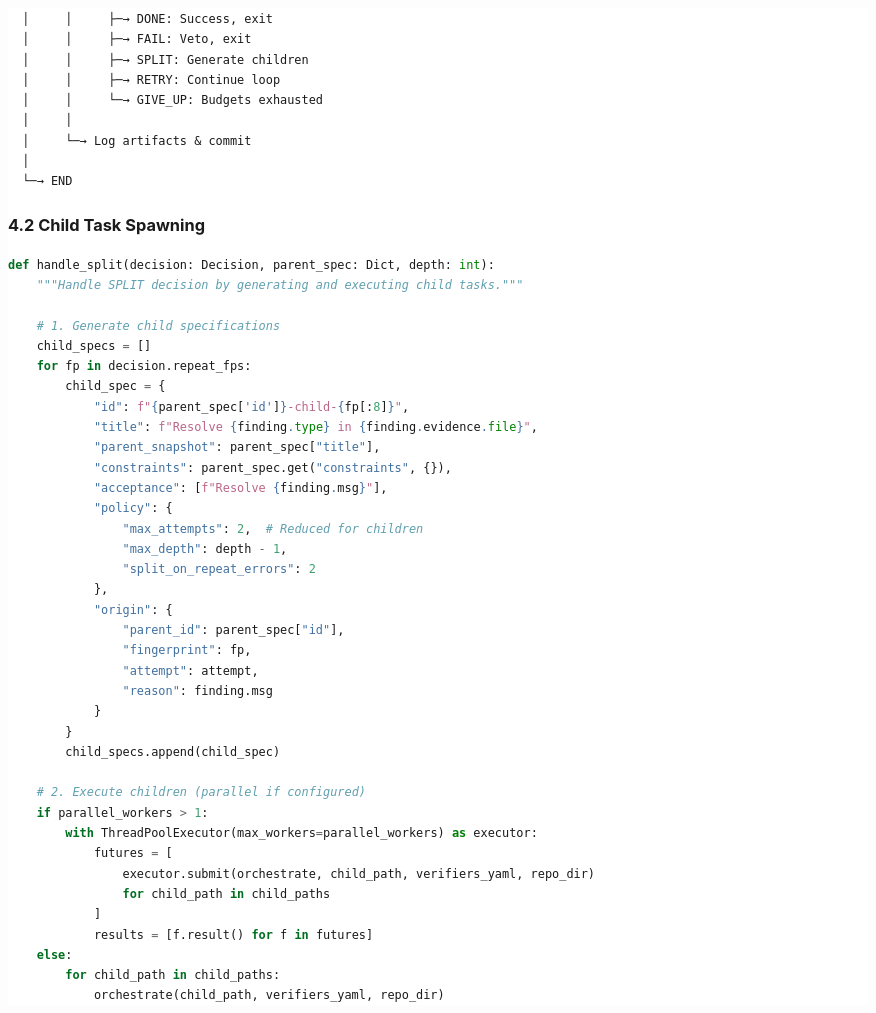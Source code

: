 ```
  │     │     ├─→ DONE: Success, exit
  │     │     ├─→ FAIL: Veto, exit
  │     │     ├─→ SPLIT: Generate children
  │     │     ├─→ RETRY: Continue loop
  │     │     └─→ GIVE_UP: Budgets exhausted
  │     │
  │     └─→ Log artifacts & commit
  │
  └─→ END
```

### 4.2 Child Task Spawning

```python
def handle_split(decision: Decision, parent_spec: Dict, depth: int):
    """Handle SPLIT decision by generating and executing child tasks."""
    
    # 1. Generate child specifications
    child_specs = []
    for fp in decision.repeat_fps:
        child_spec = {
            "id": f"{parent_spec['id']}-child-{fp[:8]}",
            "title": f"Resolve {finding.type} in {finding.evidence.file}",
            "parent_snapshot": parent_spec["title"],
            "constraints": parent_spec.get("constraints", {}),
            "acceptance": [f"Resolve {finding.msg}"],
            "policy": {
                "max_attempts": 2,  # Reduced for children
                "max_depth": depth - 1,
                "split_on_repeat_errors": 2
            },
            "origin": {
                "parent_id": parent_spec["id"],
                "fingerprint": fp,
                "attempt": attempt,
                "reason": finding.msg
            }
        }
        child_specs.append(child_spec)
    
    # 2. Execute children (parallel if configured)
    if parallel_workers > 1:
        with ThreadPoolExecutor(max_workers=parallel_workers) as executor:
            futures = [
                executor.submit(orchestrate, child_path, verifiers_yaml, repo_dir)
                for child_path in child_paths
            ]
            results = [f.result() for f in futures]
    else:
        for child_path in child_paths:
            orchestrate(child_path, verifiers_yaml, repo_dir)
```
